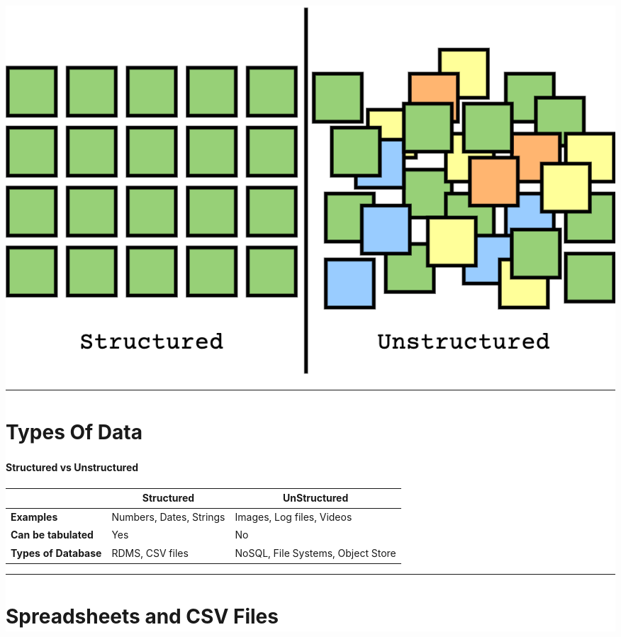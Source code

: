 ![width:800px](img/structured-vs-unstructured.png)

---

# Types Of Data

#### Structured vs Unstructured

|                       | Structured              | UnStructured                      |
| --------------------- | ----------------------- | --------------------------------- |
| **Examples**          | Numbers, Dates, Strings | Images, Log files, Videos         |
| **Can be tabulated**  | Yes                     | No                                |
| **Types of Database** | RDMS, CSV files         | NoSQL, File Systems, Object Store |

---

# Spreadsheets and CSV Files
